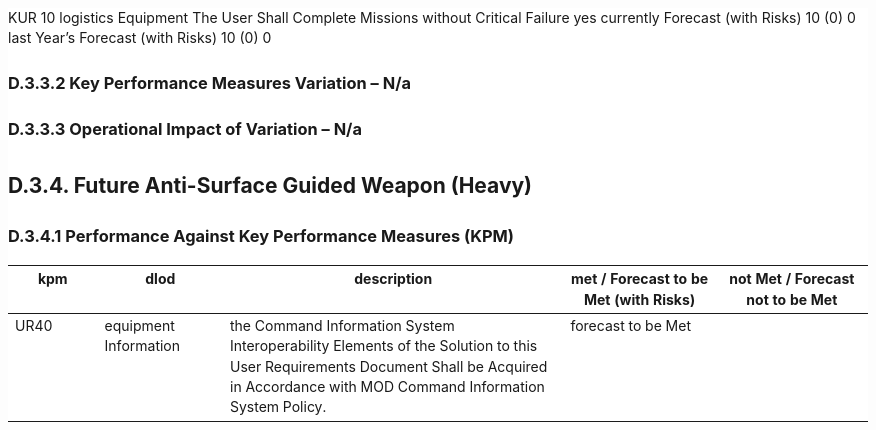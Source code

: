 <td></Td>
</Tr>
<tr>
<td>
KUR 10
</Td>
<td>logistics Equipment</Td>
<td>
The User Shall Complete Missions without Critical Failure
</Td>
<td>yes</Td>
<td></Td>
</Tr>
<tr>
<td Colspan="3">currently Forecast (with Risks)</Td>
<td>10 (0)</Td>
<td>0</Td>
</Tr>
<tr>
<td Colspan="3">last Year’s Forecast (with Risks)</Td>
<td>10 (0)</Td>
<td>0</Td>
</Tr>
</Tbody>
</Table>

### D.3.3.2 Key Performance Measures Variation – N/a

### D.3.3.3 Operational Impact of Variation – N/a

## D.3.4. Future Anti-Surface Guided Weapon (Heavy)

### D.3.4.1 Performance Against Key Performance Measures (KPM)

<table>
<colgroup>
<col Style="Width: 10%" />
<col Style="Width: 14%" />
<col Style="Width: 38%" />
<col Style="Width: 17%" />
<col Style="Width: 17%" />
</Colgroup>
<thead>
<tr>
<th>kpm</Th>
<th>dlod</Th>
<th>description</Th>
<th>met / Forecast to be Met (with Risks)</Th>
<th>not Met /
Forecast not to be Met</Th>
</Tr>
</Thead>
<tbody>
<tr>
<td>
UR40
</Td>
<td>equipment Information</Td>
<td>the Command Information System Interoperability Elements of the Solution to this User Requirements Document Shall be Acquired in Accordance with MOD Command Information System Policy.</Td>
<td>forecast to be Met</Td>
<td></Td>